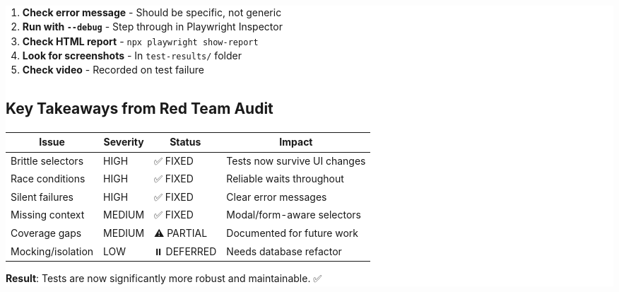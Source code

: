 1. **Check error message** - Should be specific, not generic
2. **Run with `--debug`** - Step through in Playwright Inspector
3. **Check HTML report** - `npx playwright show-report`
4. **Look for screenshots** - In `test-results/` folder
5. **Check video** - Recorded on test failure

## Key Takeaways from Red Team Audit

| Issue | Severity | Status | Impact |
|-------|----------|--------|--------|
| Brittle selectors | HIGH | ✅ FIXED | Tests now survive UI changes |
| Race conditions | HIGH | ✅ FIXED | Reliable waits throughout |
| Silent failures | HIGH | ✅ FIXED | Clear error messages |
| Missing context | MEDIUM | ✅ FIXED | Modal/form-aware selectors |
| Coverage gaps | MEDIUM | ⚠️ PARTIAL | Documented for future work |
| Mocking/isolation | LOW | ⏸️ DEFERRED | Needs database refactor |

**Result**: Tests are now significantly more robust and maintainable. ✅
